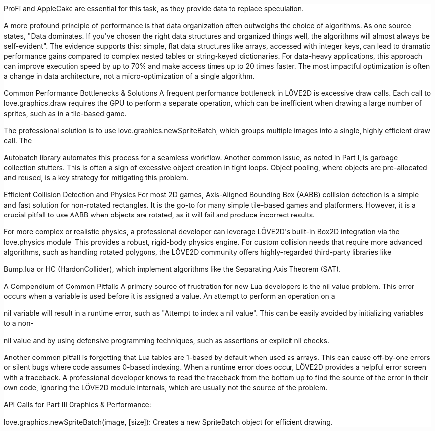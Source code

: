ProFi and AppleCake are essential for this task, as they provide data to replace speculation.   

A more profound principle of performance is that data organization often outweighs the choice of algorithms. As one source states, "Data dominates. If you've chosen the right data structures and organized things well, the algorithms will almost always be self-evident". The evidence supports this: simple, flat data structures like arrays, accessed with integer keys, can lead to dramatic performance gains compared to complex nested tables or string-keyed dictionaries. For data-heavy applications, this approach can improve execution speed by up to 70% and make access times up to 20 times faster. The most impactful optimization is often a change in data architecture, not a micro-optimization of a single algorithm.   

Common Performance Bottlenecks & Solutions
A frequent performance bottleneck in LÖVE2D is excessive draw calls. Each call to love.graphics.draw requires the GPU to perform a separate operation, which can be inefficient when drawing a large number of sprites, such as in a tile-based game.   

The professional solution is to use love.graphics.newSpriteBatch, which groups multiple images into a single, highly efficient draw call. The    

Autobatch library automates this process for a seamless workflow. Another common issue, as noted in Part I, is garbage collection stutters. This is often a sign of excessive object creation in tight loops. Object pooling, where objects are pre-allocated and reused, is a key strategy for mitigating this problem.   

Efficient Collision Detection and Physics
For most 2D games, Axis-Aligned Bounding Box (AABB) collision detection is a simple and fast solution for non-rotated rectangles. It is the go-to for many simple tile-based games and platformers. However, it is a crucial pitfall to use AABB when objects are rotated, as it will fail and produce incorrect results.   

For more complex or realistic physics, a professional developer can leverage LÖVE2D's built-in Box2D integration via the love.physics module. This provides a robust, rigid-body physics engine. For custom collision needs that require more advanced algorithms, such as handling rotated polygons, the LÖVE2D community offers highly-regarded third-party libraries like    

Bump.lua or HC (HardonCollider), which implement algorithms like the Separating Axis Theorem (SAT).   

A Compendium of Common Pitfalls
A primary source of frustration for new Lua developers is the nil value problem. This error occurs when a variable is used before it is assigned a value. An attempt to perform an operation on a    

nil variable will result in a runtime error, such as "Attempt to index a nil value". This can be easily avoided by initializing variables to a non-   

nil value and by using defensive programming techniques, such as assertions or explicit nil checks.   

Another common pitfall is forgetting that Lua tables are 1-based by default when used as arrays. This can cause off-by-one errors or silent bugs where code assumes 0-based indexing. When a runtime error does occur, LÖVE2D provides a helpful error screen with a traceback. A professional developer knows to read the traceback from the bottom up to find the source of the error in their own code, ignoring the LÖVE2D module internals, which are usually not the source of the problem.   

API Calls for Part III
Graphics & Performance:

love.graphics.newSpriteBatch(image, [size]): Creates a new SpriteBatch object for efficient drawing.   
